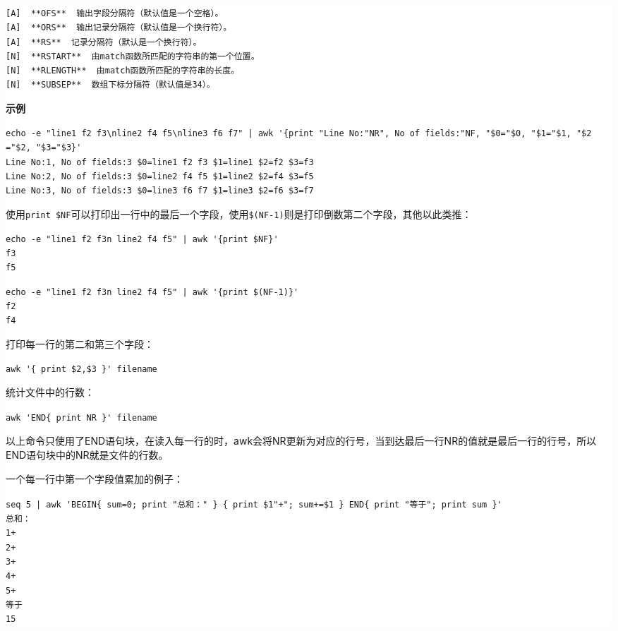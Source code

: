 ```
[A]  **OFS**  输出字段分隔符（默认值是一个空格）。
[A]  **ORS**  输出记录分隔符（默认值是一个换行符）。
[A]  **RS**  记录分隔符（默认是一个换行符）。
[N]  **RSTART**  由match函数所匹配的字符串的第一个位置。
[N]  **RLENGTH**  由match函数所匹配的字符串的长度。
[N]  **SUBSEP**  数组下标分隔符（默认值是34）。
```

 **示例** 

```
echo -e "line1 f2 f3\nline2 f4 f5\nline3 f6 f7" | awk '{print "Line No:"NR", No of fields:"NF, "$0="$0, "$1="$1, "$2="$2, "$3="$3}' 
Line No:1, No of fields:3 $0=line1 f2 f3 $1=line1 $2=f2 $3=f3
Line No:2, No of fields:3 $0=line2 f4 f5 $1=line2 $2=f4 $3=f5
Line No:3, No of fields:3 $0=line3 f6 f7 $1=line3 $2=f6 $3=f7
```

使用`print $NF`可以打印出一行中的最后一个字段，使用`$(NF-1)`则是打印倒数第二个字段，其他以此类推：

```
echo -e "line1 f2 f3n line2 f4 f5" | awk '{print $NF}'
f3
f5
```

```
echo -e "line1 f2 f3n line2 f4 f5" | awk '{print $(NF-1)}'
f2
f4

```

打印每一行的第二和第三个字段：

```
awk '{ print $2,$3 }' filename
```

统计文件中的行数：

```
awk 'END{ print NR }' filename
```

以上命令只使用了END语句块，在读入每一行的时，awk会将NR更新为对应的行号，当到达最后一行NR的值就是最后一行的行号，所以END语句块中的NR就是文件的行数。

一个每一行中第一个字段值累加的例子：

```
seq 5 | awk 'BEGIN{ sum=0; print "总和：" } { print $1"+"; sum+=$1 } END{ print "等于"; print sum }' 
总和：
1+
2+
3+
4+
5+
等于
15
```
